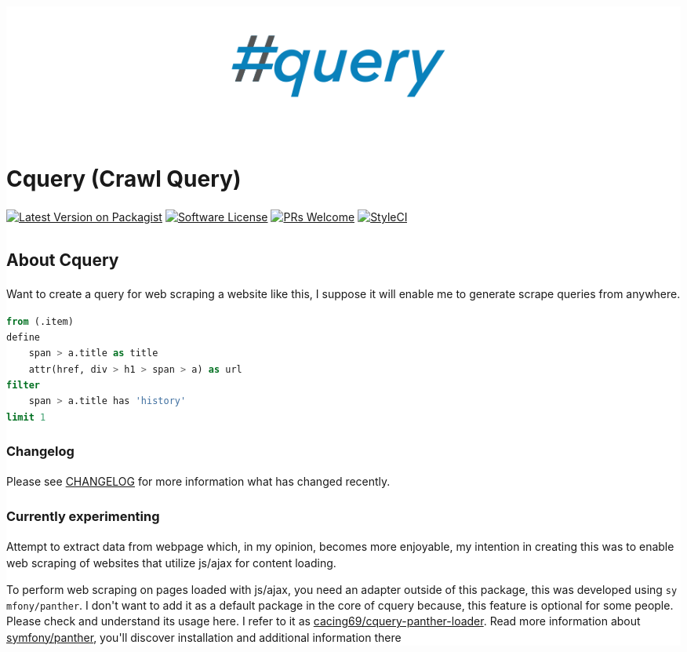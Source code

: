 <p align="center">
  <a href="https://laravel.com" target="_blank">
    <img src="https://raw.githubusercontent.com/cacing69/cquery/main/docs/media/logo-sm.png" width="400">
  </a>
</p>

# Cquery (Crawl Query)

[![Latest Version on Packagist](https://img.shields.io/packagist/v/cacing69/cquery.svg)](https://packagist.org/packages/cacing69/cquery)
[![Software License](https://img.shields.io/badge/license-MIT-brightgreen.svg)](LICENSE.md)
[![PRs Welcome](https://img.shields.io/badge/PRs-welcome-brightgreen.svg?style=flat-square)](http://makeapullrequest.com)
[![StyleCI](https://styleci.io/repos/681557305/shield)](https://styleci.io/repos/681557305)

## About Cquery

Want to create a query for web scraping a website like this, I suppose it will enable me to generate scrape queries from anywhere.

```sql
from (.item)
define
    span > a.title as title
    attr(href, div > h1 > span > a) as url
filter
    span > a.title has 'history'
limit 1
```

### Changelog

Please see [CHANGELOG](https://cacing69.github.io/cquery/#/CHANGELOG) for more information what has changed recently.

### Currently experimenting

Attempt to extract data from webpage which, in my opinion, becomes more enjoyable, my intention in creating this was to enable web scraping of websites that utilize js/ajax for content loading.

To perform web scraping on pages loaded with js/ajax, you need an adapter outside of this package, this was developed using `symfony/panther`. I don't want to add it as a default package in the core of cquery because, this feature is optional for some people. Please check and understand its usage here. I refer to it as [cacing69/cquery-panther-loader](https://github.com/cacing69/cquery-panther-loader). Read more information about [symfony/panther](https://github.com/symfony/panther), you'll discover installation and additional information there
